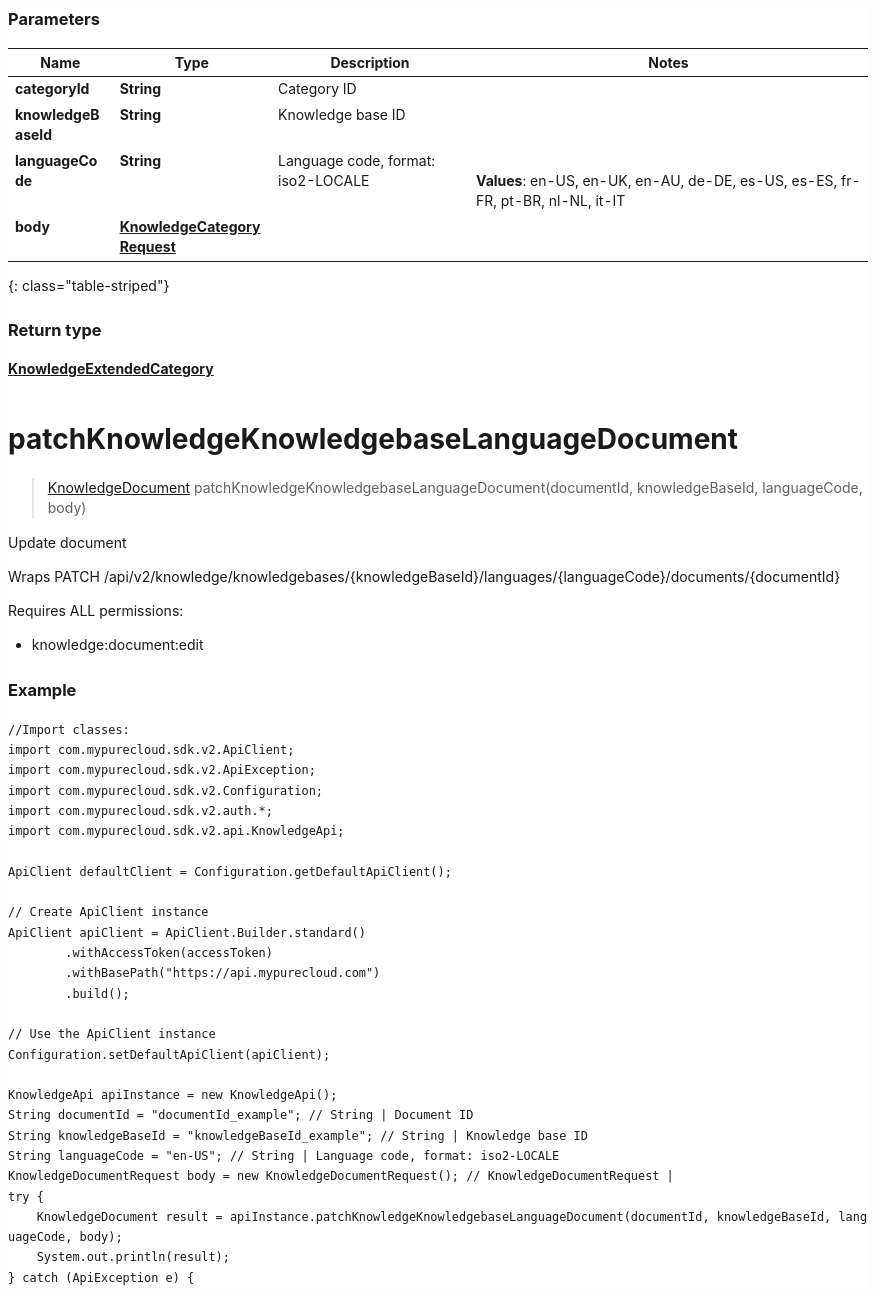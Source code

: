 ### Parameters

| Name                | Type                                                        | Description                        | Notes                                                                                  |
| ------------------- | ----------------------------------------------------------- | ---------------------------------- | -------------------------------------------------------------------------------------- |
| **categoryId**      | **String**                                                  | Category ID                        |
| **knowledgeBaseId** | **String**                                                  | Knowledge base ID                  |
| **languageCode**    | **String**                                                  | Language code, format: iso2-LOCALE | <br />**Values**: en-US, en-UK, en-AU, de-DE, es-US, es-ES, fr-FR, pt-BR, nl-NL, it-IT |
| **body**            | [**KnowledgeCategoryRequest**](KnowledgeCategoryRequest.md) |                                    |

{: class="table-striped"}

### Return type

[**KnowledgeExtendedCategory**](KnowledgeExtendedCategory.md)

<a name="patchKnowledgeKnowledgebaseLanguageDocument"></a>

# **patchKnowledgeKnowledgebaseLanguageDocument**

> [KnowledgeDocument](KnowledgeDocument.md) patchKnowledgeKnowledgebaseLanguageDocument(documentId, knowledgeBaseId, languageCode, body)

Update document

Wraps PATCH /api/v2/knowledge/knowledgebases/{knowledgeBaseId}/languages/{languageCode}/documents/{documentId}

Requires ALL permissions:

- knowledge:document:edit

### Example

```{"language":"java"}
//Import classes:
import com.mypurecloud.sdk.v2.ApiClient;
import com.mypurecloud.sdk.v2.ApiException;
import com.mypurecloud.sdk.v2.Configuration;
import com.mypurecloud.sdk.v2.auth.*;
import com.mypurecloud.sdk.v2.api.KnowledgeApi;

ApiClient defaultClient = Configuration.getDefaultApiClient();

// Create ApiClient instance
ApiClient apiClient = ApiClient.Builder.standard()
		.withAccessToken(accessToken)
		.withBasePath("https://api.mypurecloud.com")
		.build();

// Use the ApiClient instance
Configuration.setDefaultApiClient(apiClient);

KnowledgeApi apiInstance = new KnowledgeApi();
String documentId = "documentId_example"; // String | Document ID
String knowledgeBaseId = "knowledgeBaseId_example"; // String | Knowledge base ID
String languageCode = "en-US"; // String | Language code, format: iso2-LOCALE
KnowledgeDocumentRequest body = new KnowledgeDocumentRequest(); // KnowledgeDocumentRequest |
try {
    KnowledgeDocument result = apiInstance.patchKnowledgeKnowledgebaseLanguageDocument(documentId, knowledgeBaseId, languageCode, body);
    System.out.println(result);
} catch (ApiException e) {
```